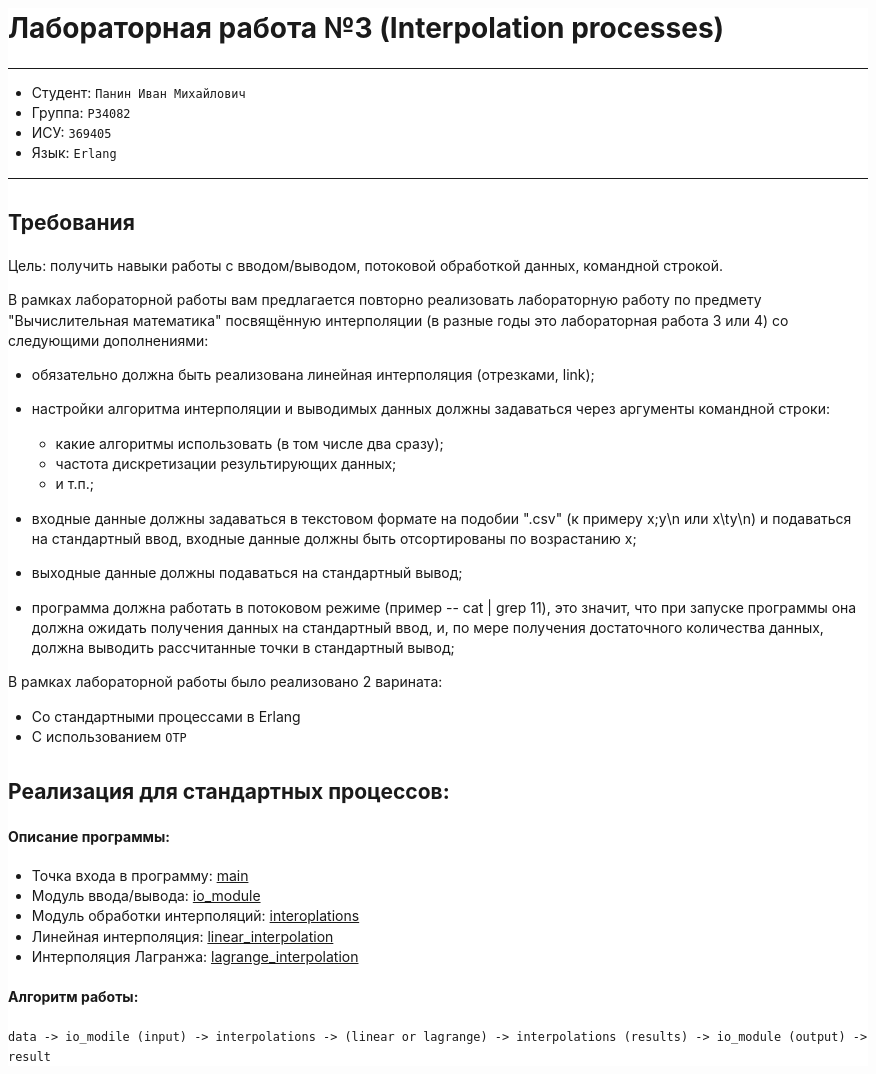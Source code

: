# Лабораторная работа №3 (Interpolation processes)

---

* Студент: `Панин Иван Михайлович`
* Группа: `P34082`
* ИСУ: `369405`
* Язык: `Erlang`

--- 

## Требования

Цель: получить навыки работы с вводом/выводом, потоковой обработкой данных, командной строкой.

В рамках лабораторной работы вам предлагается повторно реализовать лабораторную работу по предмету "Вычислительная математика" посвящённую интерполяции (в разные годы это лабораторная работа 3 или 4) со следующими дополнениями:

- обязательно должна быть реализована линейная интерполяция (отрезками, link);
- настройки алгоритма интерполяции и выводимых данных должны задаваться через аргументы командной строки:

    - какие алгоритмы использовать (в том числе два сразу);
    - частота дискретизации результирующих данных;
    - и т.п.;

- входные данные должны задаваться в текстовом формате на подобии ".csv" (к примеру x;y\n или x\ty\n) и подаваться на стандартный ввод, входные данные должны быть отсортированы по возрастанию x;
- выходные данные должны подаваться на стандартный вывод;
- программа должна работать в потоковом режиме (пример -- cat | grep 11), это значит, что при запуске программы она должна ожидать получения данных на стандартный ввод, и, по мере получения достаточного количества данных, должна выводить рассчитанные точки в стандартный вывод;


В рамках лабораторной работы было реализовано 2 варината:

- Со стандартными процессами в Erlang
- С использованием `OTP`

## Реализация для стандартных процессов:

#### Описание программы:

- Точка входа в программу: [main](processes/src/main.erl)
- Модуль ввода/вывода: [io_module](processes/src/io_module.erl)
- Модуль обработки интерполяций: [interoplations](processes/src/interpolations.erl)
- Линейная интерполяция: [linear_interpolation](processes/src/linear_interpolation.erl)
- Интерполяция Лагранжа: [lagrange_interpolation](processes/src/lagrange_interpolation.erl)

#### Алгоритм работы:

`data -> io_modile (input) -> interpolations -> (linear or lagrange) -> interpolations (results) -> io_module (output) -> result `
